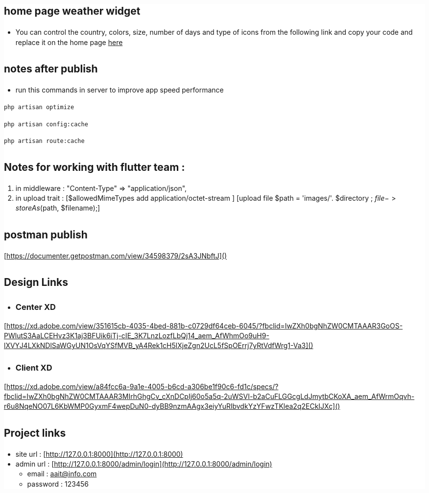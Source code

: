 ## home page weather widget 

-  You can control the country, colors, size, number of days and type of icons from the following link and copy your code and replace it on the home page [here](https://weatherwidget.io/) 

## notes after publish 
- run this commands in server to improve app speed performance
```bash
php artisan optimize
```
```bash
php artisan config:cache
```
```bash
php artisan route:cache
```

## Notes for working with flutter team :
1. in middleware : "Content-Type" => "application/json",
2. in upload trait : [$allowedMimeTypes add application/octet-stream ] [upload file $path = 'images/'. $directory ;
$file->storeAs($path, $filename);]

## postman publish
[https://documenter.getpostman.com/view/34598379/2sA3JNbftJ]()

## Design Links
- ### Center XD
[https://xd.adobe.com/view/351615cb-4035-4bed-881b-c0729df64ceb-6045/?fbclid=IwZXh0bgNhZW0CMTAAAR3GoOS-PWlutS3AaLCEHvz3K1aj3BFUik6iTj-cIE_3K7LnzLozfLbQj14_aem_AfWhmOo9uH9-lXVYJ4LXkNDlSaWGyUN1OsVqYSfMVB_yA4Rek1cH5lXjeZgn2UcL5fSpOErrj7yRtVdfWrg1-Va3]()
- ### Client XD
[https://xd.adobe.com/view/a84fcc6a-9a1e-4005-b6cd-a306be1f90c6-fd1c/specs/?fbclid=IwZXh0bgNhZW0CMTAAAR3MIrhGhgCv_cXnDCpIj60o5a5q-2uWSVI-b2aCuFLGGcgLdJmytbCKoXA_aem_AfWrmOqvh-r6u8NqeNO07L6KbWMP0GyxmF4wepDuN0-dyBB9nzmAAgx3eiyYuRlbvdkYzYFwzTKlea2q2ECkIJXc]()
 


## Project links
 - site url : [http://127.0.0.1:8000](http://127.0.0.1:8000)
 - admin url : [http://127.0.0.1:8000/admin/login](http://127.0.0.1:8000/admin/login)
    - email : aait@info.com
    - password : 123456
    
